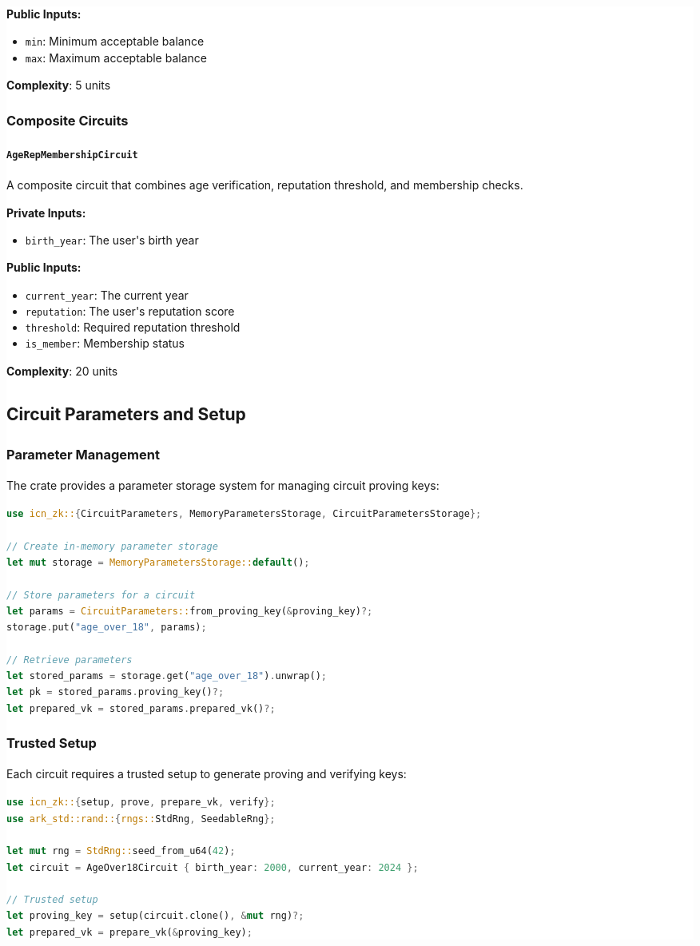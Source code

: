 **Public Inputs:**
- `min`: Minimum acceptable balance
- `max`: Maximum acceptable balance

**Complexity**: 5 units

### Composite Circuits

#### `AgeRepMembershipCircuit`
A composite circuit that combines age verification, reputation threshold, and membership checks.

**Private Inputs:**
- `birth_year`: The user's birth year

**Public Inputs:**
- `current_year`: The current year
- `reputation`: The user's reputation score
- `threshold`: Required reputation threshold
- `is_member`: Membership status

**Complexity**: 20 units

## Circuit Parameters and Setup

### Parameter Management

The crate provides a parameter storage system for managing circuit proving keys:

```rust
use icn_zk::{CircuitParameters, MemoryParametersStorage, CircuitParametersStorage};

// Create in-memory parameter storage
let mut storage = MemoryParametersStorage::default();

// Store parameters for a circuit
let params = CircuitParameters::from_proving_key(&proving_key)?;
storage.put("age_over_18", params);

// Retrieve parameters
let stored_params = storage.get("age_over_18").unwrap();
let pk = stored_params.proving_key()?;
let prepared_vk = stored_params.prepared_vk()?;
```

### Trusted Setup

Each circuit requires a trusted setup to generate proving and verifying keys:

```rust
use icn_zk::{setup, prove, prepare_vk, verify};
use ark_std::rand::{rngs::StdRng, SeedableRng};

let mut rng = StdRng::seed_from_u64(42);
let circuit = AgeOver18Circuit { birth_year: 2000, current_year: 2024 };

// Trusted setup
let proving_key = setup(circuit.clone(), &mut rng)?;
let prepared_vk = prepare_vk(&proving_key);
```
